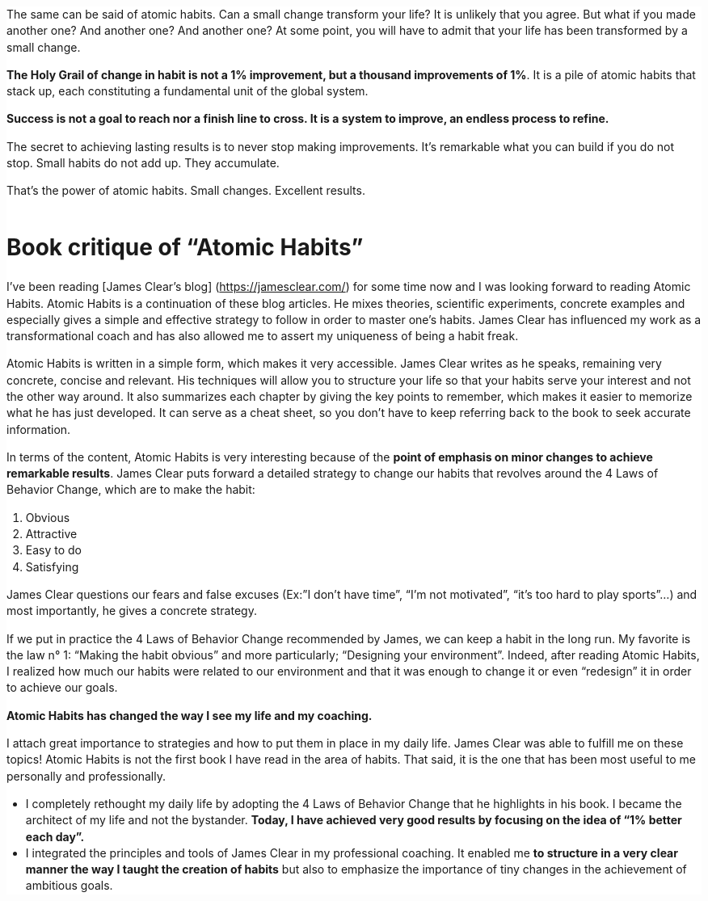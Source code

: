 The same can be said of atomic habits. Can a small change transform your life? It is unlikely that you agree. But what if you made another one? And another one? And another one? At some point, you will have to admit that your life has been transformed by a small change.

**The Holy Grail of change in habit is not a 1% improvement, but a thousand improvements of 1%**. It is a pile of atomic habits that stack up, each constituting a fundamental unit of the global system.

**Success is not a goal to reach nor a finish line to cross. It is a system to improve, an endless process to refine.**

The secret to achieving lasting results is to never stop making improvements. It’s remarkable what you can build if you do not stop. Small habits do not add up. They accumulate.

That’s the power of atomic habits. Small changes. Excellent results.

# Book critique of “Atomic Habits”

I’ve been reading [James Clear’s blog] (https://jamesclear.com/)  for some time now and I was looking forward to reading Atomic Habits. Atomic Habits is a continuation of these blog articles. He mixes theories, scientific experiments, concrete examples and especially gives a simple and effective strategy to follow in order to master one’s habits. James Clear has influenced my work as a transformational coach and has also allowed me to assert my uniqueness of being a habit freak.

Atomic Habits is written in a simple form, which makes it very accessible. James Clear writes as he speaks, remaining very concrete, concise and relevant. His techniques will allow you to structure your life so that your habits serve your interest and not the other way around. It also summarizes each chapter by giving the key points to remember, which makes it easier to memorize what he has just developed. It can serve as a cheat sheet, so you don’t have to keep referring back to the book to seek accurate information.

In terms of the content, Atomic Habits is very interesting because of the  **point of emphasis on minor changes to achieve remarkable results**. James Clear puts forward a detailed strategy to change our habits that revolves around the 4 Laws of Behavior Change, which are to make the habit:

1. Obvious
2. Attractive
3. Easy to do
4. Satisfying

James Clear questions our fears and false excuses (Ex:”I don’t have time”, “I’m not motivated”, “it’s too hard to play sports”…) and most importantly, he gives a concrete strategy.

If we put in practice the 4 Laws of Behavior Change recommended by James, we can keep a habit in the long run. My favorite is the law n° 1: “Making the habit obvious” and more particularly; “Designing your environment”. Indeed, after reading Atomic Habits, I realized how much our habits were related to our environment and that it was enough to change it or even “redesign” it in order to achieve our goals.

**Atomic Habits has changed the way I see my life and my coaching.**

I attach great importance to strategies and how to put them in place in my daily life. James Clear was able to fulfill me on these topics! Atomic Habits is not the first book I have read in the area of habits. That said, it is the one that has been most useful to me personally and professionally.

* I completely rethought my daily life by adopting the 4 Laws of Behavior Change that he highlights in his book. I became the architect of my life and not the bystander. **Today, I have achieved very good results by focusing on the idea of “1% better each day”.**
* I integrated the principles and tools of James Clear in my professional coaching. It enabled me  **to structure in a very clear manner the way I taught the creation of habits**  but also to emphasize the importance of tiny changes in the achievement of ambitious goals.
